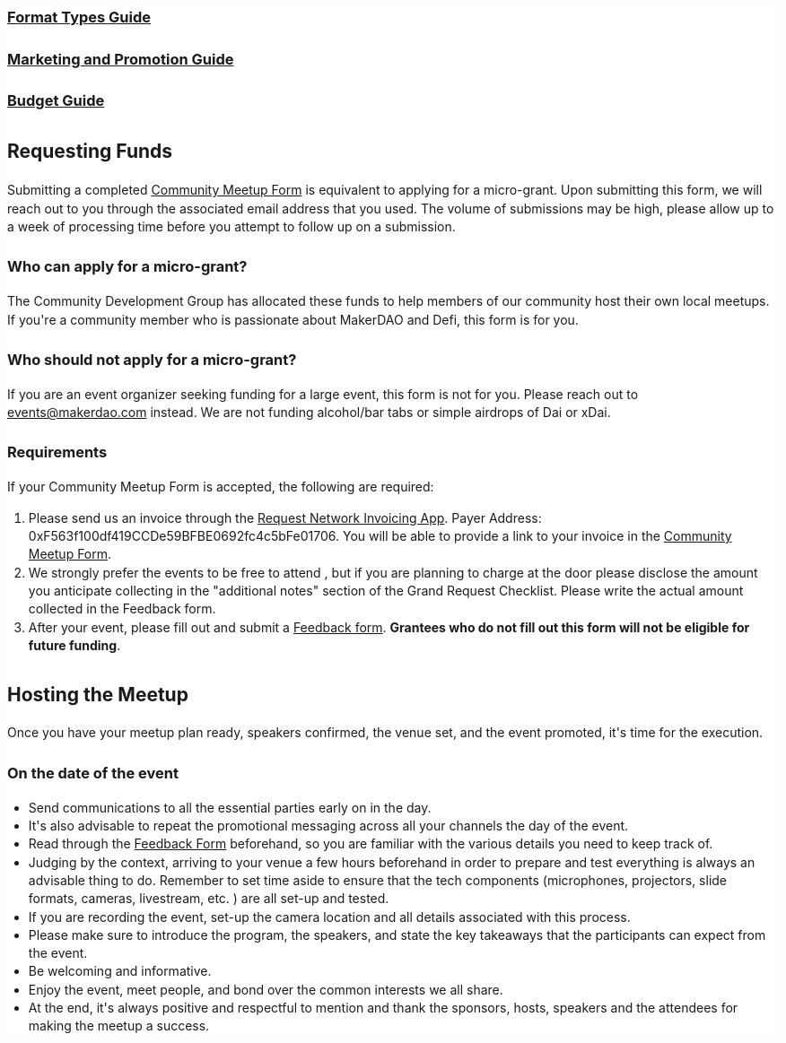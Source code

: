 ### [Format Types Guide](#format-types-guide-1)

### [Marketing and Promotion Guide](#marketing--promotion-guide)

### [Budget Guide](#budget-guide-1)

## Requesting Funds

Submitting a completed [Community Meetup Form](https://airtable.com/shr4HOtcZ8o3VZmek) is equivalent to applying for a micro-grant. Upon submitting this form, we will reach out to you through the associated email address that you used. The volume of submissions may be high, please allow up to a week of processing time before you attempt to follow up on a submission.

### Who can apply for a micro-grant?

The Community Development Group has allocated these funds to help members of our community host their own local meetups. If you're a community member who is passionate about MakerDAO and Defi, this form is for you. 

### Who should not apply for a micro-grant?

If you are an event organizer seeking funding for a large event, this form is not for you. Please reach out to events@makerdao.com instead.
We are not funding alcohol/bar tabs or simple airdrops of Dai or xDai.

### Requirements

If your Community Meetup Form is accepted, the following are required:

  1. Please send us an invoice through the [Request Network Invoicing App](https://app.request.network/#/). Payer Address: 0xF563f100df419CCDe59BFBE0692fc4c5bFe01706. You will be able to provide a link to your invoice in the [Community Meetup Form](https://airtable.com/shr4HOtcZ8o3VZmek). 
  1. We strongly prefer the events to be free to attend , but if you are planning to charge at the door please disclose the amount you anticipate collecting in the "additional notes" section of the Grand Request Checklist. Please write the actual amount collected in the Feedback form.
  1. After your event, please fill out and submit a [Feedback form](https://airtable.com/shr6Icuj6tOy0k55l). **Grantees who do not fill out this form will not be eligible for future funding**.

## Hosting the Meetup

Once you have your meetup plan ready, speakers confirmed, the venue set, and the event promoted, it's time for the execution.

### On the date of the event

  * Send communications to all the essential parties early on in the day.
  * It's also advisable to repeat the promotional messaging across all your channels the day of the event.
  * Read through the [Feedback Form](https://airtable.com/shr6Icuj6tOy0k55l) beforehand, so you are familiar with the various details you need to keep track of.
  * Judging by the context, arriving to your venue a few hours beforehand in order to prepare and test everything is always an advisable thing to do. Remember to set time aside to ensure that the tech components (microphones, projectors, slide formats, cameras, livestream, etc. ) are all set-up and tested.
  * If you are recording the event, set-up the camera location and all details associated with this process.
  * Please make sure to introduce the program, the speakers, and state the key takeaways that the participants can expect from the event.
  * Be welcoming and informative.
  * Enjoy the event, meet people, and bond over the common interests we all share.
  * At the end, it's always positive and respectful to mention and thank the sponsors, hosts, speakers and the attendees for making the meetup a success.
